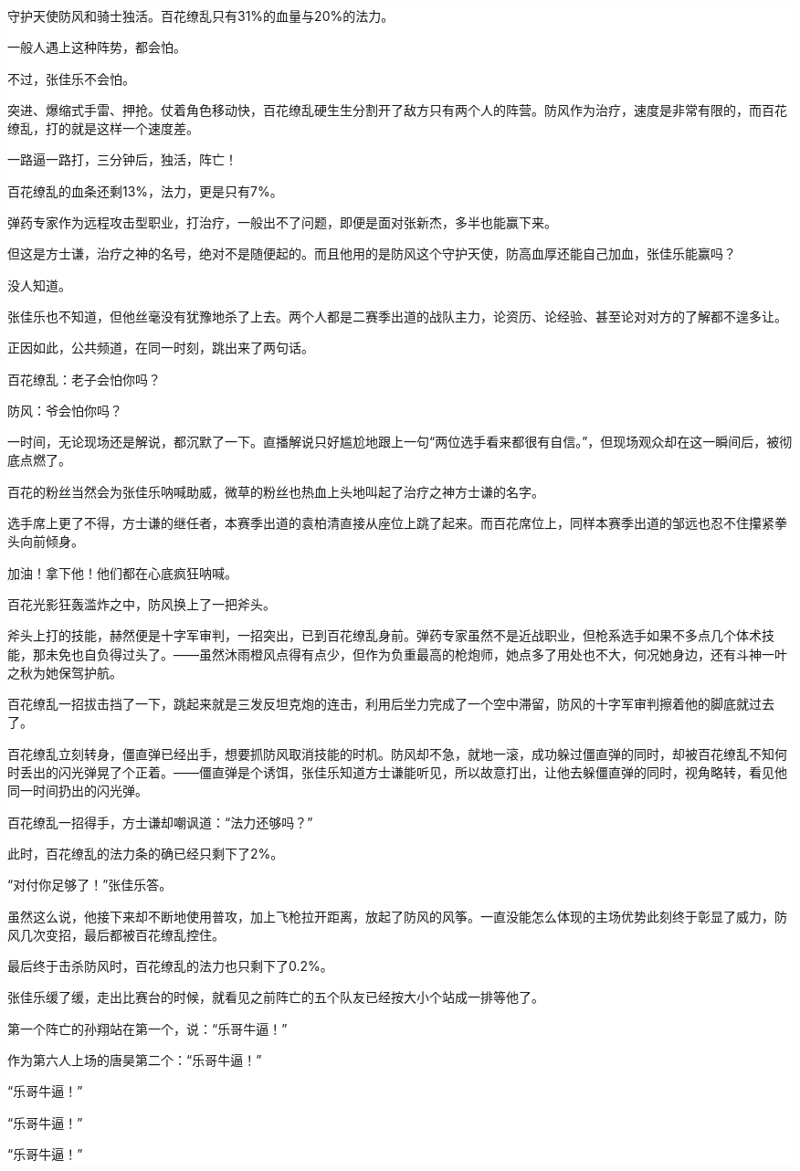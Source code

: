 守护天使防风和骑士独活。百花缭乱只有31%的血量与20%的法力。

一般人遇上这种阵势，都会怕。

不过，张佳乐不会怕。

突进、爆缩式手雷、押抢。仗着角色移动快，百花缭乱硬生生分割开了敌方只有两个人的阵营。防风作为治疗，速度是非常有限的，而百花缭乱，打的就是这样一个速度差。

一路逼一路打，三分钟后，独活，阵亡！

百花缭乱的血条还剩13%，法力，更是只有7%。

弹药专家作为远程攻击型职业，打治疗，一般出不了问题，即便是面对张新杰，多半也能赢下来。

但这是方士谦，治疗之神的名号，绝对不是随便起的。而且他用的是防风这个守护天使，防高血厚还能自己加血，张佳乐能赢吗？

没人知道。

张佳乐也不知道，但他丝毫没有犹豫地杀了上去。两个人都是二赛季出道的战队主力，论资历、论经验、甚至论对对方的了解都不遑多让。

正因如此，公共频道，在同一时刻，跳出来了两句话。

百花缭乱：老子会怕你吗？

防风：爷会怕你吗？

一时间，无论现场还是解说，都沉默了一下。直播解说只好尴尬地跟上一句“两位选手看来都很有自信。”，但现场观众却在这一瞬间后，被彻底点燃了。

百花的粉丝当然会为张佳乐呐喊助威，微草的粉丝也热血上头地叫起了治疗之神方士谦的名字。

选手席上更了不得，方士谦的继任者，本赛季出道的袁柏清直接从座位上跳了起来。而百花席位上，同样本赛季出道的邹远也忍不住攥紧拳头向前倾身。

加油！拿下他！他们都在心底疯狂呐喊。

百花光影狂轰滥炸之中，防风换上了一把斧头。

斧头上打的技能，赫然便是十字军审判，一招突出，已到百花缭乱身前。弹药专家虽然不是近战职业，但枪系选手如果不多点几个体术技能，那未免也自负得过头了。——虽然沐雨橙风点得有点少，但作为负重最高的枪炮师，她点多了用处也不大，何况她身边，还有斗神一叶之秋为她保驾护航。

百花缭乱一招拔击挡了一下，跳起来就是三发反坦克炮的连击，利用后坐力完成了一个空中滞留，防风的十字军审判擦着他的脚底就过去了。

百花缭乱立刻转身，僵直弹已经出手，想要抓防风取消技能的时机。防风却不急，就地一滚，成功躲过僵直弹的同时，却被百花缭乱不知何时丢出的闪光弹晃了个正着。——僵直弹是个诱饵，张佳乐知道方士谦能听见，所以故意打出，让他去躲僵直弹的同时，视角略转，看见他同一时间扔出的闪光弹。

百花缭乱一招得手，方士谦却嘲讽道：“法力还够吗？”

此时，百花缭乱的法力条的确已经只剩下了2%。

“对付你足够了！”张佳乐答。

虽然这么说，他接下来却不断地使用普攻，加上飞枪拉开距离，放起了防风的风筝。一直没能怎么体现的主场优势此刻终于彰显了威力，防风几次变招，最后都被百花缭乱控住。

最后终于击杀防风时，百花缭乱的法力也只剩下了0.2%。

张佳乐缓了缓，走出比赛台的时候，就看见之前阵亡的五个队友已经按大小个站成一排等他了。

第一个阵亡的孙翔站在第一个，说：“乐哥牛逼！”

作为第六人上场的唐昊第二个：“乐哥牛逼！”

“乐哥牛逼！”

“乐哥牛逼！”

“乐哥牛逼！”
